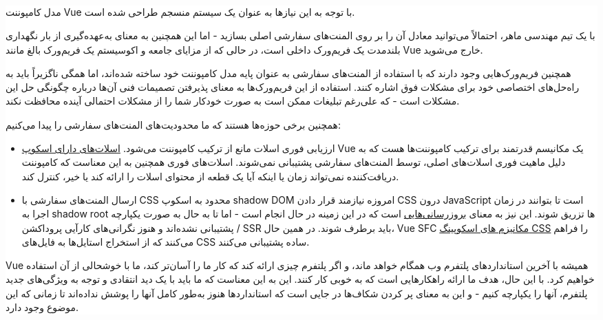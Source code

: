 مدل کامپوننت Vue با توجه به این نیازها به عنوان یک سیستم منسجم طراحی شده است.

با یک تیم مهندسی ماهر، احتمالاً می‌توانید معادل آن را بر روی المنت‌های سفارشی اصلی بسازید - اما این همچنین به معنای به‌عهده‌گیری از بار نگهداری بلندمدت یک فریم‌ورک داخلی است، در حالی که از مزایای جامعه و اکوسیستم یک فریم‌ورک بالغ مانند Vue خارج می‌شوید.

همچنین فریم‌ورک‌هایی وجود دارند که با استفاده از المنت‌های سفارشی به عنوان پایه مدل کامپوننت خود ساخته شده‌اند، اما همگی ناگزیراً باید به راه‌حل‌های اختصاصی خود برای مشکلات فوق اشاره کنند. استفاده از این فریم‌ورک‌ها به معنای پذیرفتن تصمیمات فنی آن‌ها درباره چگونگی حل این مشکلات است - که علی‌رغم تبلیغات ممکن است به صورت خودکار شما را از مشکلات احتمالی آینده محافظت نکند.

همچنین برخی حوزه‌ها هستند که ما محدودیت‌های المنت‌های سفارشی را پیدا می‌کنیم:

- ارزیابی فوری اسلات مانع از ترکیب کامپوننت می‌شود. [اسلات‌های دارای اسکوپ](/guide/components/slots#scoped-slots) Vue یک مکانیسم قدرتمند برای ترکیب کامپوننت‌ها هست که به دلیل ماهیت فوری اسلات‌های اصلی، توسط المنت‌های سفارشی پشتیبانی نمی‌شوند. اسلات‌های فوری همچنین به این معناست که کامپوننت دریافت‌کننده نمی‌تواند زمان یا اینکه آیا یک قطعه از محتوای اسلات را ارائه کند یا خیر، کنترل کند.

- ارسال المنت‌های سفارشی با CSS محدود به اسکوپ shadow DOM امروزه نیازمند قرار دادن CSS درون JavaScript است تا بتوانند در زمان اجرا به shadow root ها تزریق شوند. این نیز به معنای [بروزرسانی‌هایی](https://github.com/whatwg/html/pull/4898/) است که در این زمینه در حال انجام است - اما تا به حال به صورت یکپارچه پشتیبانی نشده‌اند و هنوز نگرانی‌های کارآیی پروداکشن / SSR باید برطرف شوند. در همین حال، Vue SFC [مکانیزم های اسکوپینگ CSS](/api/sfc-css-features) را فراهم می‌کنند که از استخراج استایل‌ها به فایل‌های CSS ساده پشتیبانی می‌کنند.

Vue همیشه با آخرین استانداردهای پلتفرم وب همگام خواهد ماند، و اگر پلتفرم چیزی ارائه کند که کار ما را آسان‌تر کند، ما با خوشحالی از آن استفاده خواهیم کرد. با این حال، هدف ما ارائه راهکارهایی است که به خوبی کار کنند. این به این معناست که ما باید با یک دید انتقادی و توجه به ویژگی‌های جدید پلتفرم، آنها را یکپارچه کنیم - و این به معنای پر کردن شکاف‌ها در جایی است که استانداردها هنوز به‌طور کامل آنها را پوشش نداده‌اند تا زمانی که این موضوع وجود دارد.
